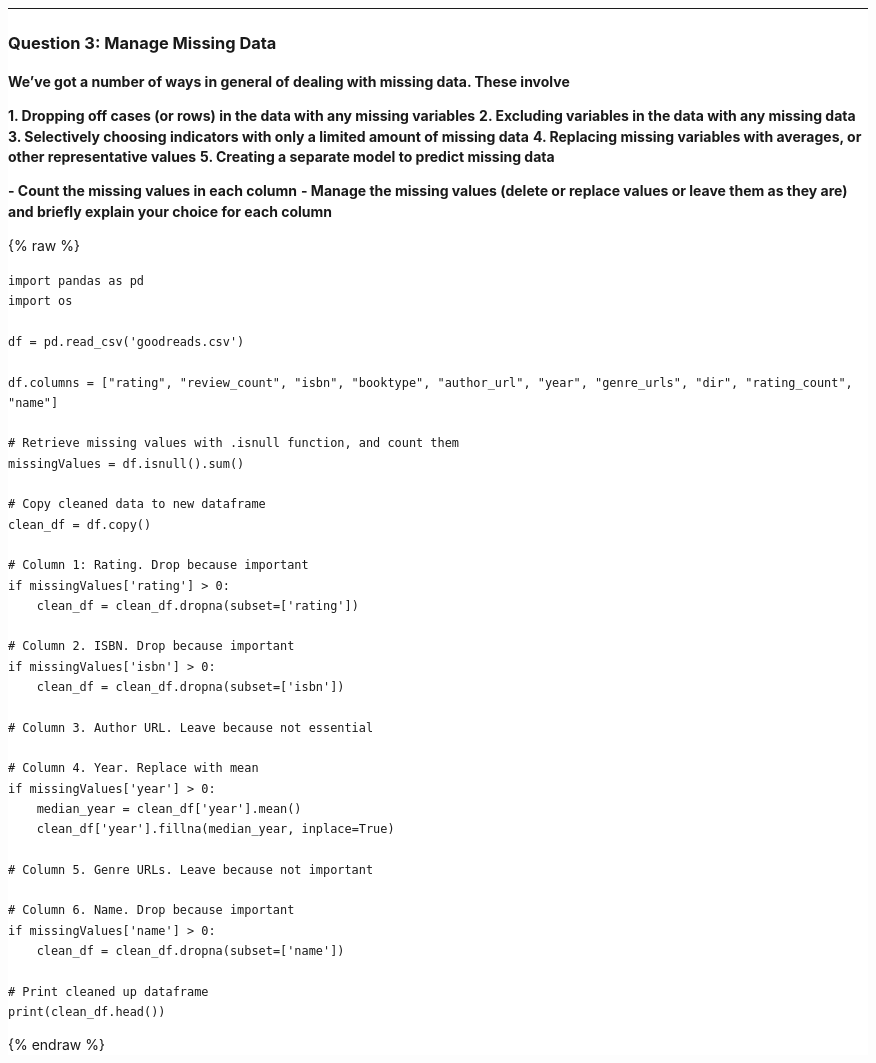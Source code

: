___

### Question 3:  Manage Missing Data
**We’ve got a number of ways in general of dealing with missing data. These involve**

**1. Dropping off cases (or rows) in the data with any missing variables**
**2. Excluding variables in the data with any missing data**
**3. Selectively choosing indicators with only a limited amount of missing data**
**4. Replacing missing variables with averages, or other representative values**
**5. Creating a separate model to predict missing data**

**- Count the missing values in each column**
**- Manage the missing values (delete or replace values or leave them as they are) and briefly explain your choice for each column**


{% raw %}
```
import pandas as pd
import os

df = pd.read_csv('goodreads.csv')

df.columns = ["rating", "review_count", "isbn", "booktype", "author_url", "year", "genre_urls", "dir", "rating_count", "name"]

# Retrieve missing values with .isnull function, and count them
missingValues = df.isnull().sum()

# Copy cleaned data to new dataframe
clean_df = df.copy()

# Column 1: Rating. Drop because important
if missingValues['rating'] > 0:
    clean_df = clean_df.dropna(subset=['rating'])

# Column 2. ISBN. Drop because important
if missingValues['isbn'] > 0:
    clean_df = clean_df.dropna(subset=['isbn'])

# Column 3. Author URL. Leave because not essential

# Column 4. Year. Replace with mean
if missingValues['year'] > 0:
    median_year = clean_df['year'].mean()
    clean_df['year'].fillna(median_year, inplace=True)

# Column 5. Genre URLs. Leave because not important

# Column 6. Name. Drop because important
if missingValues['name'] > 0:
    clean_df = clean_df.dropna(subset=['name'])

# Print cleaned up dataframe
print(clean_df.head())
```
{% endraw %}
